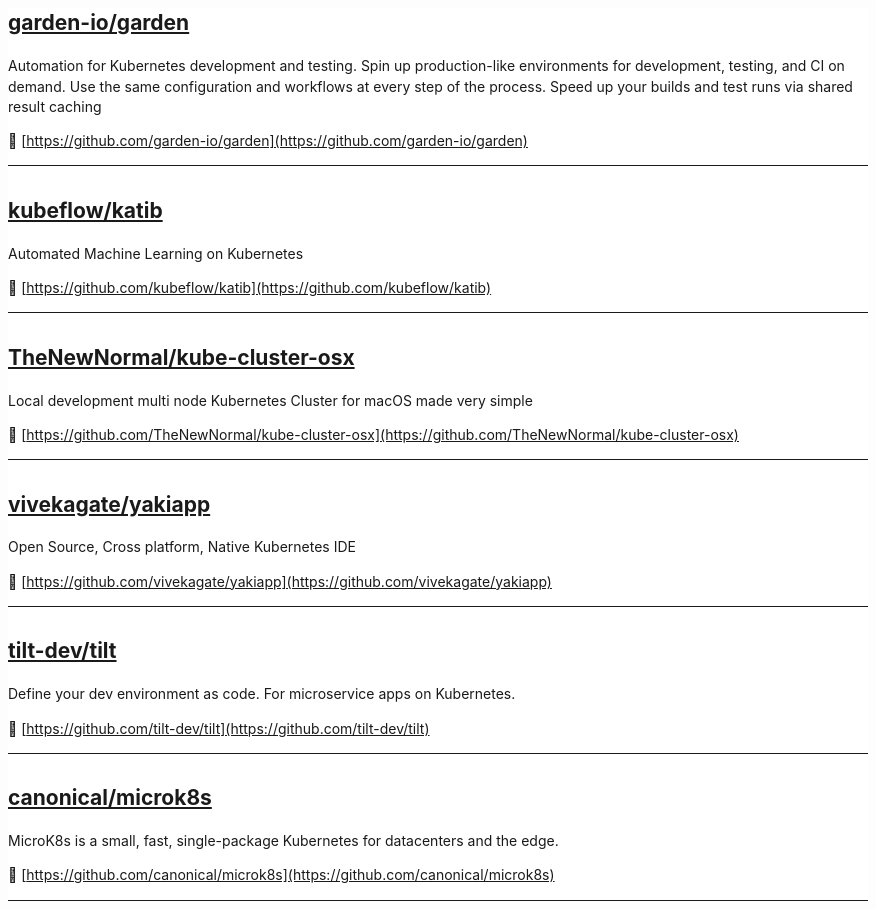 ## [garden-io/garden](https://github.com/garden-io/garden)

Automation for Kubernetes development and testing. Spin up production-like environments for development, testing, and CI on demand. Use the same configuration and workflows at every step of the process. Speed up your builds and test runs via shared result caching

🔗 [https://github.com/garden-io/garden](https://github.com/garden-io/garden)

---

## [kubeflow/katib](https://github.com/kubeflow/katib)

Automated Machine Learning on Kubernetes

🔗 [https://github.com/kubeflow/katib](https://github.com/kubeflow/katib)

---

## [TheNewNormal/kube-cluster-osx](https://github.com/TheNewNormal/kube-cluster-osx)

Local development  multi node Kubernetes Cluster for macOS made very simple

🔗 [https://github.com/TheNewNormal/kube-cluster-osx](https://github.com/TheNewNormal/kube-cluster-osx)

---

## [vivekagate/yakiapp](https://github.com/vivekagate/yakiapp)

Open Source, Cross platform, Native Kubernetes IDE

🔗 [https://github.com/vivekagate/yakiapp](https://github.com/vivekagate/yakiapp)

---

## [tilt-dev/tilt](https://github.com/tilt-dev/tilt)

Define your dev environment as code. For microservice apps on Kubernetes.

🔗 [https://github.com/tilt-dev/tilt](https://github.com/tilt-dev/tilt)

---

## [canonical/microk8s](https://github.com/canonical/microk8s)

MicroK8s is a small, fast, single-package Kubernetes for datacenters and the edge.

🔗 [https://github.com/canonical/microk8s](https://github.com/canonical/microk8s)

---
